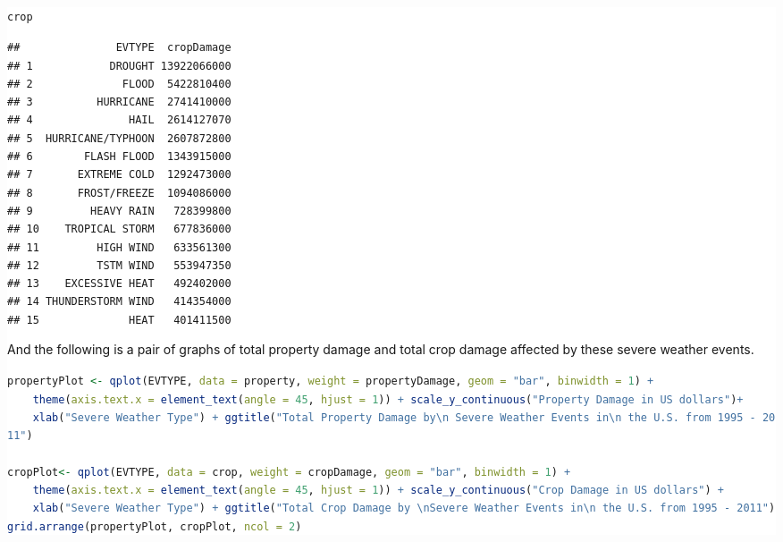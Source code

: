 ```r
crop
```

```
##               EVTYPE  cropDamage
## 1            DROUGHT 13922066000
## 2              FLOOD  5422810400
## 3          HURRICANE  2741410000
## 4               HAIL  2614127070
## 5  HURRICANE/TYPHOON  2607872800
## 6        FLASH FLOOD  1343915000
## 7       EXTREME COLD  1292473000
## 8       FROST/FREEZE  1094086000
## 9         HEAVY RAIN   728399800
## 10    TROPICAL STORM   677836000
## 11         HIGH WIND   633561300
## 12         TSTM WIND   553947350
## 13    EXCESSIVE HEAT   492402000
## 14 THUNDERSTORM WIND   414354000
## 15              HEAT   401411500
```
And the following is a pair of graphs of total property damage and total crop damage affected by these severe weather events. 

```r
propertyPlot <- qplot(EVTYPE, data = property, weight = propertyDamage, geom = "bar", binwidth = 1) + 
    theme(axis.text.x = element_text(angle = 45, hjust = 1)) + scale_y_continuous("Property Damage in US dollars")+ 
    xlab("Severe Weather Type") + ggtitle("Total Property Damage by\n Severe Weather Events in\n the U.S. from 1995 - 2011")

cropPlot<- qplot(EVTYPE, data = crop, weight = cropDamage, geom = "bar", binwidth = 1) + 
    theme(axis.text.x = element_text(angle = 45, hjust = 1)) + scale_y_continuous("Crop Damage in US dollars") + 
    xlab("Severe Weather Type") + ggtitle("Total Crop Damage by \nSevere Weather Events in\n the U.S. from 1995 - 2011")
grid.arrange(propertyPlot, cropPlot, ncol = 2)
```
